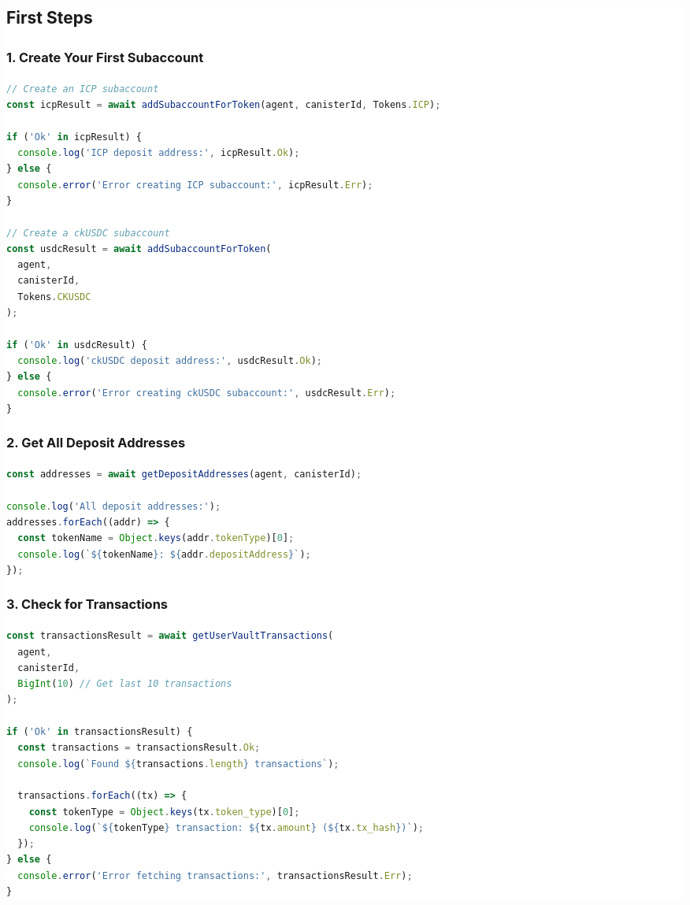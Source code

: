 ## First Steps

### 1. Create Your First Subaccount

```typescript
// Create an ICP subaccount
const icpResult = await addSubaccountForToken(agent, canisterId, Tokens.ICP);

if ('Ok' in icpResult) {
  console.log('ICP deposit address:', icpResult.Ok);
} else {
  console.error('Error creating ICP subaccount:', icpResult.Err);
}

// Create a ckUSDC subaccount
const usdcResult = await addSubaccountForToken(
  agent,
  canisterId,
  Tokens.CKUSDC
);

if ('Ok' in usdcResult) {
  console.log('ckUSDC deposit address:', usdcResult.Ok);
} else {
  console.error('Error creating ckUSDC subaccount:', usdcResult.Err);
}
```

### 2. Get All Deposit Addresses

```typescript
const addresses = await getDepositAddresses(agent, canisterId);

console.log('All deposit addresses:');
addresses.forEach((addr) => {
  const tokenName = Object.keys(addr.tokenType)[0];
  console.log(`${tokenName}: ${addr.depositAddress}`);
});
```

### 3. Check for Transactions

```typescript
const transactionsResult = await getUserVaultTransactions(
  agent,
  canisterId,
  BigInt(10) // Get last 10 transactions
);

if ('Ok' in transactionsResult) {
  const transactions = transactionsResult.Ok;
  console.log(`Found ${transactions.length} transactions`);

  transactions.forEach((tx) => {
    const tokenType = Object.keys(tx.token_type)[0];
    console.log(`${tokenType} transaction: ${tx.amount} (${tx.tx_hash})`);
  });
} else {
  console.error('Error fetching transactions:', transactionsResult.Err);
}
```
